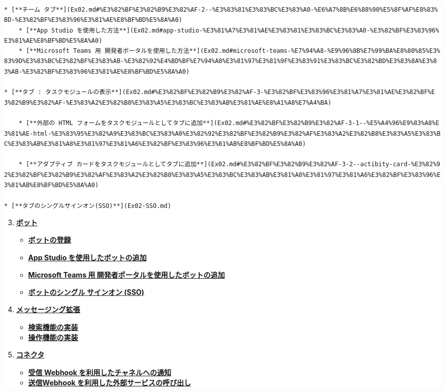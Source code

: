 
    * [**チーム タブ**](Ex02.md#%E3%82%BF%E3%82%B9%E3%82%AF-2--%E3%83%81%E3%83%BC%E3%83%A0-%E6%A7%8B%E6%88%90%E5%8F%AF%E8%83%BD-%E3%82%BF%E3%83%96%E3%81%AE%E8%BF%BD%E5%8A%A0)
        * [**App Studio を使用した方法**](Ex02.md#app-studio-%E3%81%A7%E3%81%AE%E3%83%81%E3%83%BC%E3%83%A0-%E3%82%BF%E3%83%96%E3%81%AE%E8%BF%BD%E5%8A%A0)
        * [**Microsoft Teams 用 開発者ポータルを使用した方法**](Ex02.md#microsoft-teams-%E7%94%A8-%E9%96%8B%E7%99%BA%E8%80%85%E3%83%9D%E3%83%BC%E3%82%BF%E3%83%AB-%E3%82%92%E4%BD%BF%E7%94%A8%E3%81%97%E3%81%9F%E3%83%91%E3%83%BC%E3%82%BD%E3%83%8A%E3%83%AB-%E3%82%BF%E3%83%96%E3%81%AE%E8%BF%BD%E5%8A%A0)

    * [**タブ : タスクモジュールの表示**](Ex02.md#%E3%82%BF%E3%82%B9%E3%82%AF-3-%E3%82%BF%E3%83%96%E3%81%A7%E3%81%AE%E3%82%BF%E3%82%B9%E3%82%AF-%E3%83%A2%E3%82%B8%E3%83%A5%E3%83%BC%E3%83%AB%E3%81%AE%E8%A1%A8%E7%A4%BA)

        * [**外部の HTML フォームをタスクモジュールとしてタブに追加**](Ex02.md#%E3%82%BF%E3%82%B9%E3%82%AF-3-1--%E5%A4%96%E9%83%A8%E3%81%AE-html-%E3%83%95%E3%82%A9%E3%83%BC%E3%83%A0%E3%82%92%E3%82%BF%E3%82%B9%E3%82%AF%E3%83%A2%E3%82%B8%E3%83%A5%E3%83%BC%E3%83%AB%E3%81%A8%E3%81%97%E3%81%A6%E3%82%BF%E3%83%96%E3%81%AB%E8%BF%BD%E5%8A%A0)

        * [**アダプティブ カードをタスクモジュールとしてタブに追加**](Ex02.md#%E3%82%BF%E3%82%B9%E3%82%AF-3-2--actibity-card-%E3%82%92%E3%82%BF%E3%82%B9%E3%82%AF%E3%83%A2%E3%82%B8%E3%83%A5%E3%83%BC%E3%83%AB%E3%81%A8%E3%81%97%E3%81%A6%E3%82%BF%E3%83%96%E3%81%AB%E8%BF%BD%E5%8A%A0)
    
    * [**タブのシングルサインオン(SSO)**](Ex02-SSO.md)

    
3. [**ボット**](Ex03.md)
    * [**ボットの登録**](Ex03.md#%E3%83%9C%E3%83%83%E3%83%88%E3%81%AE%E7%99%BB%E9%8C%B2)
    * [**App Studio を使用したボットの追加**](Ex03.md#app-studio-%E3%82%92%E4%BD%BF%E7%94%A8%E3%81%97%E3%81%9F%E3%83%9C%E3%83%83%E3%83%88%E3%81%AE%E8%BF%BD%E5%8A%A0)
    * [**Microsoft Teams 用 開発者ポータルを使用したボットの追加**](Ex03.md#microsoft-teams-%E7%94%A8-%E9%96%8B%E7%99%BA%E8%80%85%E3%83%9D%E3%83%BC%E3%82%BF%E3%83%AB%E3%82%92%E4%BD%BF%E7%94%A8%E3%81%97%E3%81%9F%E3%83%9C%E3%83%83%E3%83%88%E3%81%AE%E8%BF%BD%E5%8A%A0)

    * [**ボットのシングル サインオン (SSO)**](Ex03-SSO.md)
    
4. [**メッセージング拡張**](Ex04.md)
    * [**検索機能の実装**](Ex04.md#%E3%82%BF%E3%82%B9%E3%82%AF-1--%E3%83%A1%E3%83%83%E3%82%BB%E3%83%BC%E3%82%B8%E3%83%B3%E3%82%B0%E6%8B%A1%E5%BC%B5---wikipedia-%E6%A4%9C%E7%B4%A2%E6%A9%9F%E8%83%BD%E3%81%AE%E5%AE%9F%E8%A3%85)
    * [**操作機能の実装**](Ex04.md#%E3%82%BF%E3%82%B9%E3%82%AF-2--%E3%83%A1%E3%83%83%E3%82%BB%E3%83%BC%E3%82%B8%E3%83%B3%E3%82%B0%E6%8B%A1%E5%BC%B5---%E6%93%8D%E4%BD%9C%E3%82%A2%E3%82%AF%E3%82%B7%E3%83%A7%E3%83%B3%E3%82%B3%E3%83%9E%E3%83%B3%E3%83%89%E3%81%AB%E3%82%88%E3%82%8B%E5%A4%96%E9%83%A8%E3%82%B5%E3%83%BC%E3%83%93%E3%82%B9%E3%81%AE%E9%80%A3%E6%90%BA)
    
5. [**コネクタ**](Ex06.md)
    * [**受信 Webhook を利用したチャネルへの通知**](Ex06.md#%E3%82%BF%E3%82%B9%E3%82%AF-1--incomming-webhook-%E3%82%92%E5%88%A9%E7%94%A8%E3%81%97%E3%81%9F%E3%83%81%E3%83%A3%E3%83%8D%E3%83%AB%E3%81%B8%E3%81%AE%E9%80%9A%E7%9F%A5)
    * [**送信Webhook を利用した外部サービスの呼び出し**](Ex06.md#%E3%82%BF%E3%82%B9%E3%82%AF-2--%E9%80%81%E4%BF%A1outgoing-webhook-%E3%82%92%E5%88%A9%E7%94%A8%E3%81%97%E3%81%9F%E5%A4%96%E9%83%A8%E3%82%B5%E3%83%BC%E3%83%93%E3%82%B9%E3%81%AE%E5%91%BC%E3%81%B3%E5%87%BA%E3%81%97)


